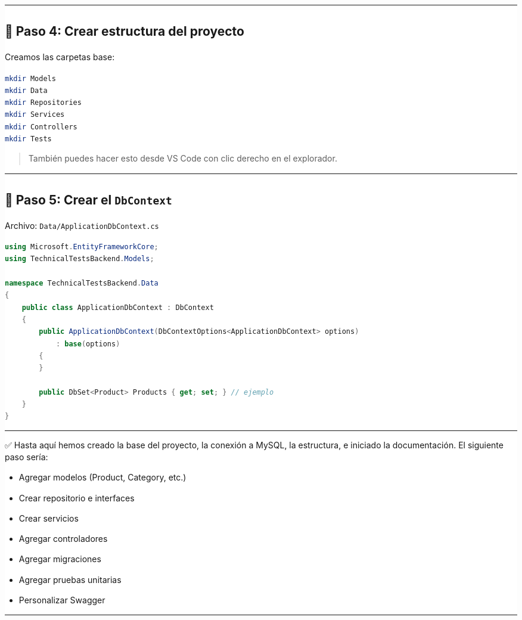 ----------

## 📂 Paso 4: Crear estructura del proyecto

Creamos las carpetas base:

```bash
mkdir Models
mkdir Data
mkdir Repositories
mkdir Services
mkdir Controllers
mkdir Tests

```

> También puedes hacer esto desde VS Code con clic derecho en el explorador.

----------

## 🧱 Paso 5: Crear el `DbContext`

Archivo: `Data/ApplicationDbContext.cs`

```csharp
using Microsoft.EntityFrameworkCore;
using TechnicalTestsBackend.Models;

namespace TechnicalTestsBackend.Data
{
    public class ApplicationDbContext : DbContext
    {
        public ApplicationDbContext(DbContextOptions<ApplicationDbContext> options)
            : base(options)
        {
        }

        public DbSet<Product> Products { get; set; } // ejemplo
    }
}

```

----------

✅ Hasta aquí hemos creado la base del proyecto, la conexión a MySQL, la estructura, e iniciado la documentación. El siguiente paso sería:

-   Agregar modelos (Product, Category, etc.)
    
-   Crear repositorio e interfaces
    
-   Crear servicios
    
-   Agregar controladores
    
-   Agregar migraciones
    
-   Agregar pruebas unitarias
    
-   Personalizar Swagger
    

----------


